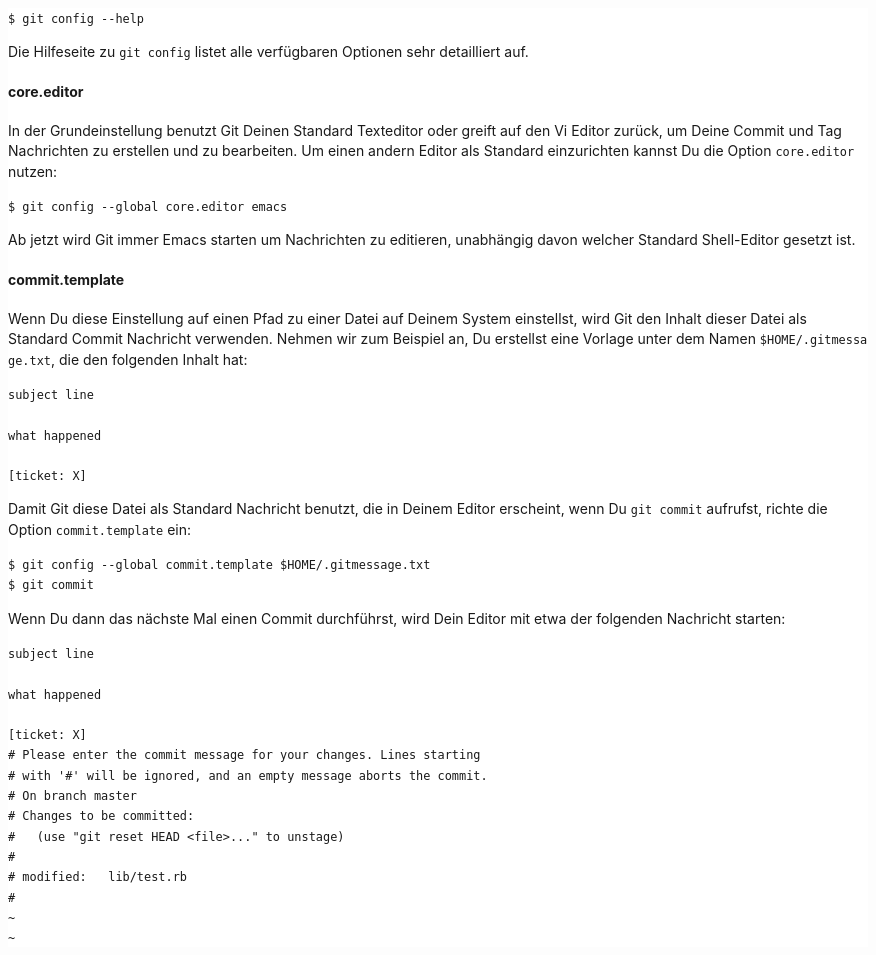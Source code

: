 	$ git config --help



Die Hilfeseite zu `git config` listet alle verfügbaren Optionen sehr detailliert auf.


#### core.editor ####



In der Grundeinstellung benutzt Git Deinen Standard Texteditor oder greift auf den Vi Editor zurück, um Deine Commit und Tag Nachrichten zu erstellen und zu bearbeiten. Um einen andern Editor als Standard einzurichten kannst Du die Option `core.editor` nutzen:

	$ git config --global core.editor emacs



Ab jetzt wird Git immer Emacs starten um Nachrichten zu editieren, unabhängig davon welcher Standard Shell-Editor gesetzt ist.


#### commit.template ####



Wenn Du diese Einstellung auf einen Pfad zu einer Datei auf Deinem System einstellst, wird Git den Inhalt dieser Datei als Standard Commit Nachricht verwenden. Nehmen wir zum Beispiel an, Du erstellst eine Vorlage unter dem Namen `$HOME/.gitmessage.txt`, die den folgenden Inhalt hat:

	subject line

	what happened

	[ticket: X]



Damit Git diese Datei als Standard Nachricht benutzt, die in Deinem Editor erscheint, wenn Du `git commit` aufrufst, richte die Option `commit.template` ein:

	$ git config --global commit.template $HOME/.gitmessage.txt
	$ git commit



Wenn Du dann das nächste Mal einen Commit durchführst, wird Dein Editor mit etwa der folgenden Nachricht starten:

	subject line

	what happened

	[ticket: X]
	# Please enter the commit message for your changes. Lines starting
	# with '#' will be ignored, and an empty message aborts the commit.
	# On branch master
	# Changes to be committed:
	#   (use "git reset HEAD <file>..." to unstage)
	#
	# modified:   lib/test.rb
	#
	~
	~